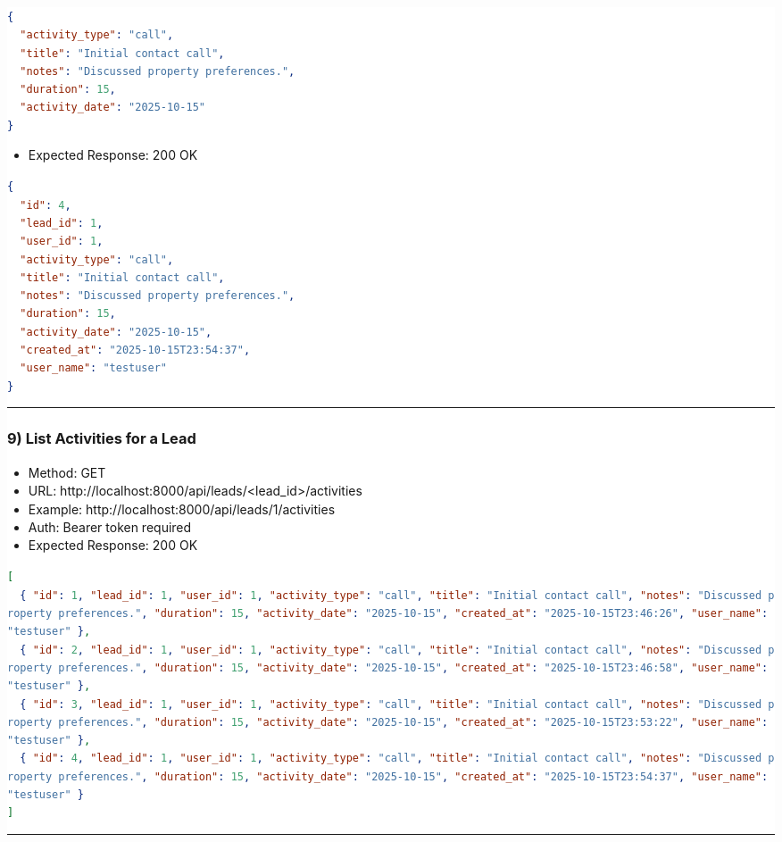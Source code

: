 ```json
{
  "activity_type": "call",
  "title": "Initial contact call",
  "notes": "Discussed property preferences.",
  "duration": 15,
  "activity_date": "2025-10-15"
}
```

- Expected Response: 200 OK

```json
{
  "id": 4,
  "lead_id": 1,
  "user_id": 1,
  "activity_type": "call",
  "title": "Initial contact call",
  "notes": "Discussed property preferences.",
  "duration": 15,
  "activity_date": "2025-10-15",
  "created_at": "2025-10-15T23:54:37",
  "user_name": "testuser"
}
```

---

### 9) List Activities for a Lead

- Method: GET
- URL: http://localhost:8000/api/leads/<lead_id>/activities
- Example: http://localhost:8000/api/leads/1/activities
- Auth: Bearer token required
- Expected Response: 200 OK

```json
[
  { "id": 1, "lead_id": 1, "user_id": 1, "activity_type": "call", "title": "Initial contact call", "notes": "Discussed property preferences.", "duration": 15, "activity_date": "2025-10-15", "created_at": "2025-10-15T23:46:26", "user_name": "testuser" },
  { "id": 2, "lead_id": 1, "user_id": 1, "activity_type": "call", "title": "Initial contact call", "notes": "Discussed property preferences.", "duration": 15, "activity_date": "2025-10-15", "created_at": "2025-10-15T23:46:58", "user_name": "testuser" },
  { "id": 3, "lead_id": 1, "user_id": 1, "activity_type": "call", "title": "Initial contact call", "notes": "Discussed property preferences.", "duration": 15, "activity_date": "2025-10-15", "created_at": "2025-10-15T23:53:22", "user_name": "testuser" },
  { "id": 4, "lead_id": 1, "user_id": 1, "activity_type": "call", "title": "Initial contact call", "notes": "Discussed property preferences.", "duration": 15, "activity_date": "2025-10-15", "created_at": "2025-10-15T23:54:37", "user_name": "testuser" }
]
```

---
